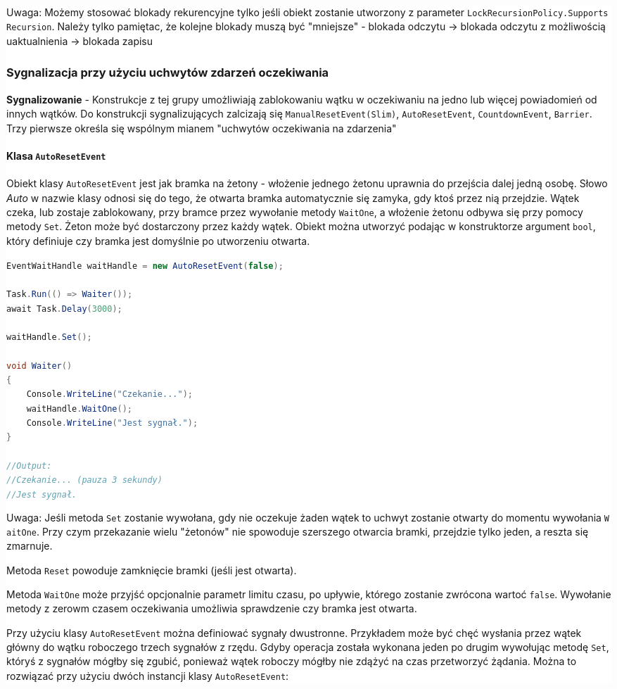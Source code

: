 Uwaga: Możemy stosować blokady rekurencyjne tylko jeśli obiekt zostanie utworzony z parameter `LockRecursionPolicy.SupportsRecursion`. Należy tylko pamiętac, że kolejne blokady muszą być "mniejsze" - blokada odczytu -> blokada odczytu z możliwością uaktualnienia -> blokada zapisu

### Sygnalizacja przy użyciu uchwytów zdarzeń oczekiwania

**Sygnalizowanie** - Konstrukcje z tej grupy umożliwiają zablokowaniu wątku w oczekiwaniu na jedno lub więcej powiadomień od innych wątków. Do konstrukcji sygnalizujących zalcizają się `ManualResetEvent(Slim)`, `AutoResetEvent`, `CountdownEvent`, `Barrier`. Trzy pierwsze określa się wspólnym mianem "uchwytów oczekiwania na zdarzenia"

#### Klasa `AutoResetEvent`

Obiekt klasy `AutoResetEvent` jest jak bramka na żetony - włożenie jednego żetonu uprawnia do przejścia dalej jedną osobę. Słowo _Auto_ w nazwie klasy odnosi się do tego, że otwarta bramka automatycznie się zamyka, gdy ktoś przez nią przejdzie. Wątek czeka, lub zostaje zablokowany, przy bramce przez wywołanie metody `WaitOne`, a włożenie żetonu odbywa się przy pomocy metody `Set`. Żeton może być dostarczony przez każdy wątek. Obiekt można utworzyć podając w konstruktorze argument `bool`, który definiuje czy bramka jest domyślnie po utworzeniu otwarta.

```csharp
EventWaitHandle waitHandle = new AutoResetEvent(false);

Task.Run(() => Waiter());
await Task.Delay(3000);

waitHandle.Set();

void Waiter()
{
    Console.WriteLine("Czekanie...");
    waitHandle.WaitOne();
    Console.WriteLine("Jest sygnał.");
}

//Output:
//Czekanie... (pauza 3 sekundy)
//Jest sygnał.
```

Uwaga: Jeśli metoda `Set` zostanie wywołana, gdy nie oczekuje żaden wątek to uchwyt zostanie otwarty do momentu wywołania `WaitOne`. Przy czym przekazanie wielu "żetonów" nie spowoduje szerszego otwarcia bramki, przejdzie tylko jeden, a reszta się zmarnuje.

Metoda `Reset` powoduje zamknięcie bramki (jeśli jest otwarta).

Metoda `WaitOne` może przyjść opcjonalnie parametr limitu czasu, po upływie, którego zostanie zwrócona wartoć `false`. Wywołanie metody z zerowm czasem oczekiwania umożliwia sprawdzenie czy bramka jest otwarta.

Przy użyciu klasy `AutoResetEvent` można definiować sygnały dwustronne. Przykładem może być chęć wysłania przez wątek główny do wątku roboczego trzech sygnałów z rzędu. Gdyby operacja została wykonana jeden po drugim wywołując metodę `Set`, któryś z sygnałów mógłby się zgubić, ponieważ wątek roboczy mógłby nie zdążyć na czas przetworzyć żądania. Można to rozwiązać przy użyciu dwóch instancji klasy `AutoResetEvent`:
